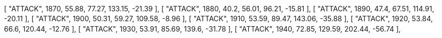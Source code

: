 [
 "ATTACK",
1870,
55.88,
77.27,
133.15,
-21.39 
],
[
 "ATTACK",
1880,
40.2,
56.01,
96.21,
-15.81 
],
[
 "ATTACK",
1890,
47.4,
67.51,
114.91,
-20.11 
],
[
 "ATTACK",
1900,
50.31,
59.27,
109.58,
-8.96 
],
[
 "ATTACK",
1910,
53.59,
89.47,
143.06,
-35.88 
],
[
 "ATTACK",
1920,
53.84,
66.6,
120.44,
-12.76 
],
[
 "ATTACK",
1930,
53.91,
85.69,
139.6,
-31.78 
],
[
 "ATTACK",
1940,
72.85,
129.59,
202.44,
-56.74 
],